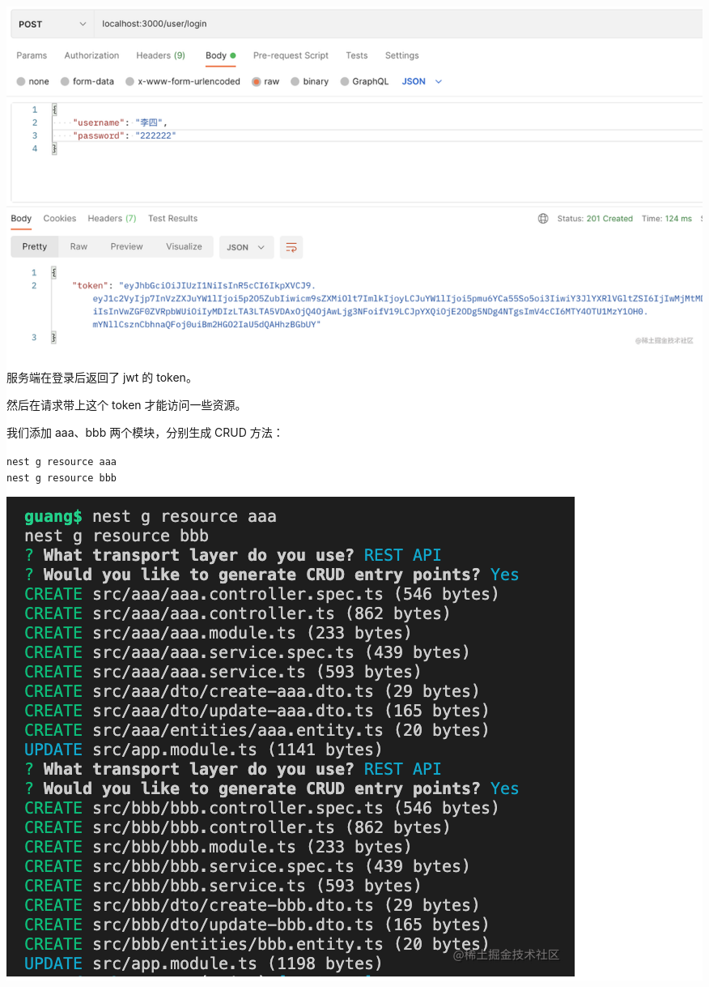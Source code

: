 ![](./images/ba388f4965e6436497bff42234713aad~tplv-k3u1fbpfcp-watermark.image.png)

服务端在登录后返回了 jwt 的 token。

然后在请求带上这个 token 才能访问一些资源。

我们添加 aaa、bbb 两个模块，分别生成 CRUD 方法：
```
nest g resource aaa 
nest g resource bbb 
```
![](./images/7a06b3ef207e4eb3b91ac07ad48b9819~tplv-k3u1fbpfcp-watermark.image.png)
